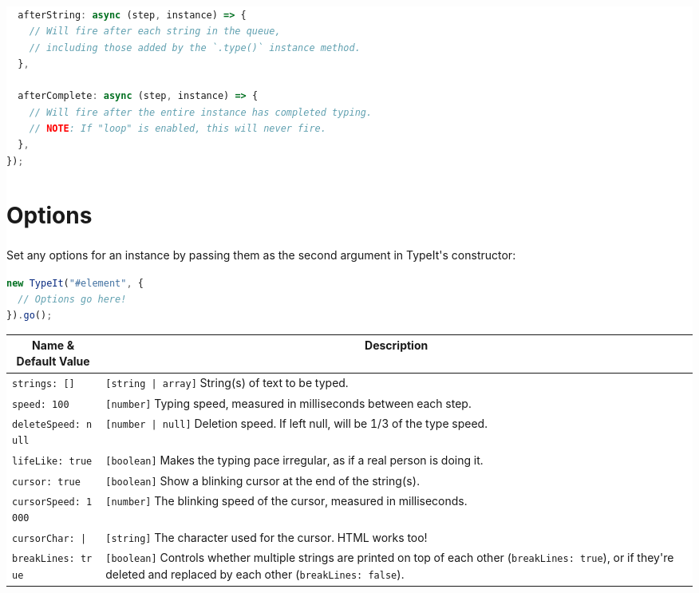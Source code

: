 ```javascript
  afterString: async (step, instance) => {
    // Will fire after each string in the queue,
    // including those added by the `.type()` instance method.
  },

  afterComplete: async (step, instance) => {
    // Will fire after the entire instance has completed typing.
    // NOTE: If "loop" is enabled, this will never fire.
  },
});
```

# Options

Set any options for an instance by passing them as the second argument in TypeIt's constructor:

```javascript
new TypeIt("#element", {
  // Options go here!
}).go();
```

| **Name & Default Value**  | **Description**                                                                                                                                                                                                                                                                                                                                                                                                                                                                    |
| ------------------------- | ---------------------------------------------------------------------------------------------------------------------------------------------------------------------------------------------------------------------------------------------------------------------------------------------------------------------------------------------------------------------------------------------------------------------------------------------------------------------------------- |
| `strings: []`             | `[string \| array]` String(s) of text to be typed.                                                                                                                                                                                                                                                                                                                                                                                                                                 |
| `speed: 100`              | `[number]` Typing speed, measured in milliseconds between each step.                                                                                                                                                                                                                                                                                                                                                                                                               |
| `deleteSpeed: null`       | `[number \| null]` Deletion speed. If left null, will be 1/3 of the type speed.                                                                                                                                                                                                                                                                                                                                                                                                    |
| `lifeLike: true`          | `[boolean]` Makes the typing pace irregular, as if a real person is doing it.                                                                                                                                                                                                                                                                                                                                                                                                      |
| `cursor: true`            | `[boolean]` Show a blinking cursor at the end of the string(s).                                                                                                                                                                                                                                                                                                                                                                                                                    |
| `cursorSpeed: 1000`       | `[number]` The blinking speed of the cursor, measured in milliseconds.                                                                                                                                                                                                                                                                                                                                                                                                             |
| `cursorChar: \|`          | `[string]` The character used for the cursor. HTML works too!                                                                                                                                                                                                                                                                                                                                                                                                                      |
| `breakLines: true`        | `[boolean]` Controls whether multiple strings are printed on top of each other (`breakLines: true`), or if they're deleted and replaced by each other (`breakLines: false`).                                                                                                                                                                                                                                                                                                       |